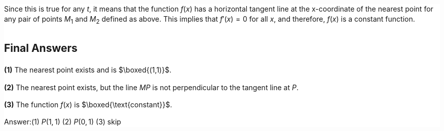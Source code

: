 Since this is true for any $t$, it means that the function $f(x)$ has a horizontal tangent line at the x-coordinate of the nearest point for any pair of points $M_1$ and $M_2$ defined as above. This implies that $f'(x) = 0$ for all $x$, and therefore, $f(x)$ is a constant function.

## Final Answers

**(1)** The nearest point exists and is $\boxed{(1,1)}$.

**(2)** The nearest point exists, but the line $MP$ is not perpendicular to the tangent line at $P$.

**(3)** The function $f(x)$ is $\boxed{\text{constant}}$. 


Answer:(1) $P(1,1)$ (2) $P(0,1)$ (3) skip

